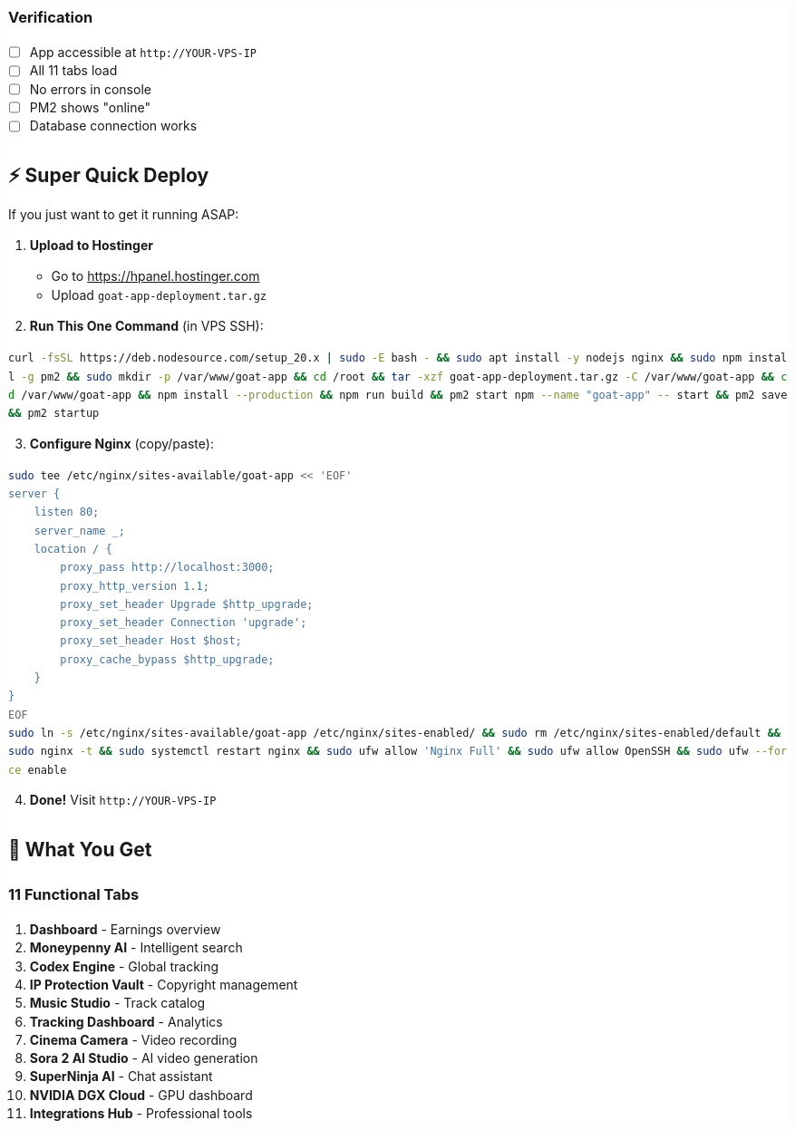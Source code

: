 ### Verification
- [ ] App accessible at `http://YOUR-VPS-IP`
- [ ] All 11 tabs load
- [ ] No errors in console
- [ ] PM2 shows "online"
- [ ] Database connection works

## ⚡ Super Quick Deploy

If you just want to get it running ASAP:

1. **Upload to Hostinger**
   - Go to https://hpanel.hostinger.com
   - Upload `goat-app-deployment.tar.gz`

2. **Run This One Command** (in VPS SSH):
```bash
curl -fsSL https://deb.nodesource.com/setup_20.x | sudo -E bash - && sudo apt install -y nodejs nginx && sudo npm install -g pm2 && sudo mkdir -p /var/www/goat-app && cd /root && tar -xzf goat-app-deployment.tar.gz -C /var/www/goat-app && cd /var/www/goat-app && npm install --production && npm run build && pm2 start npm --name "goat-app" -- start && pm2 save && pm2 startup
```

3. **Configure Nginx** (copy/paste):
```bash
sudo tee /etc/nginx/sites-available/goat-app << 'EOF'
server {
    listen 80;
    server_name _;
    location / {
        proxy_pass http://localhost:3000;
        proxy_http_version 1.1;
        proxy_set_header Upgrade $http_upgrade;
        proxy_set_header Connection 'upgrade';
        proxy_set_header Host $host;
        proxy_cache_bypass $http_upgrade;
    }
}
EOF
sudo ln -s /etc/nginx/sites-available/goat-app /etc/nginx/sites-enabled/ && sudo rm /etc/nginx/sites-enabled/default && sudo nginx -t && sudo systemctl restart nginx && sudo ufw allow 'Nginx Full' && sudo ufw allow OpenSSH && sudo ufw --force enable
```

4. **Done!** Visit `http://YOUR-VPS-IP`

## 🎯 What You Get

### 11 Functional Tabs
1. **Dashboard** - Earnings overview
2. **Moneypenny AI** - Intelligent search
3. **Codex Engine** - Global tracking
4. **IP Protection Vault** - Copyright management
5. **Music Studio** - Track catalog
6. **Tracking Dashboard** - Analytics
7. **Cinema Camera** - Video recording
8. **Sora 2 AI Studio** - AI video generation
9. **SuperNinja AI** - Chat assistant
10. **NVIDIA DGX Cloud** - GPU dashboard
11. **Integrations Hub** - Professional tools
